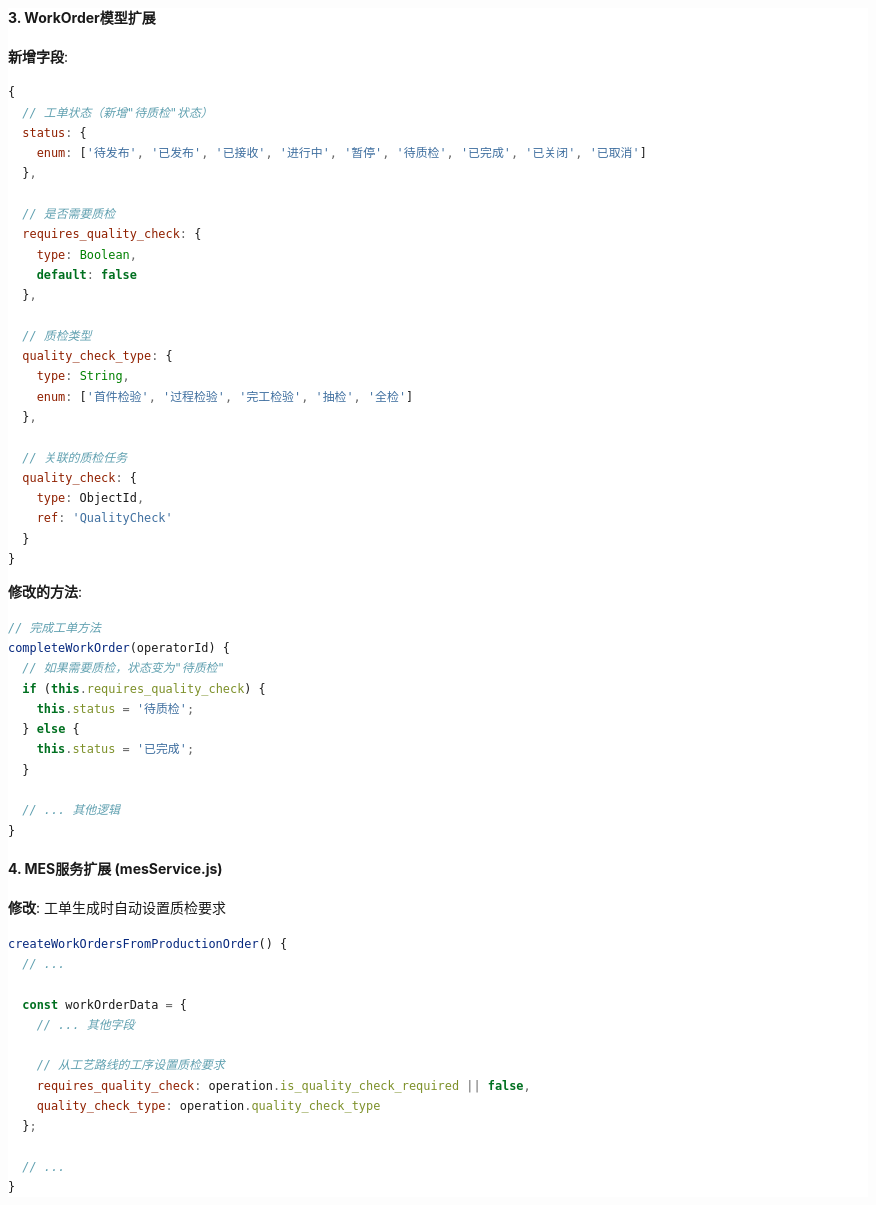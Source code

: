 #### 3. WorkOrder模型扩展

**新增字段**:
```javascript
{
  // 工单状态（新增"待质检"状态）
  status: {
    enum: ['待发布', '已发布', '已接收', '进行中', '暂停', '待质检', '已完成', '已关闭', '已取消']
  },
  
  // 是否需要质检
  requires_quality_check: {
    type: Boolean,
    default: false
  },
  
  // 质检类型
  quality_check_type: {
    type: String,
    enum: ['首件检验', '过程检验', '完工检验', '抽检', '全检']
  },
  
  // 关联的质检任务
  quality_check: {
    type: ObjectId,
    ref: 'QualityCheck'
  }
}
```

**修改的方法**:
```javascript
// 完成工单方法
completeWorkOrder(operatorId) {
  // 如果需要质检，状态变为"待质检"
  if (this.requires_quality_check) {
    this.status = '待质检';
  } else {
    this.status = '已完成';
  }
  
  // ... 其他逻辑
}
```

#### 4. MES服务扩展 (mesService.js)

**修改**: 工单生成时自动设置质检要求

```javascript
createWorkOrdersFromProductionOrder() {
  // ...
  
  const workOrderData = {
    // ... 其他字段
    
    // 从工艺路线的工序设置质检要求
    requires_quality_check: operation.is_quality_check_required || false,
    quality_check_type: operation.quality_check_type
  };
  
  // ...
}
```
